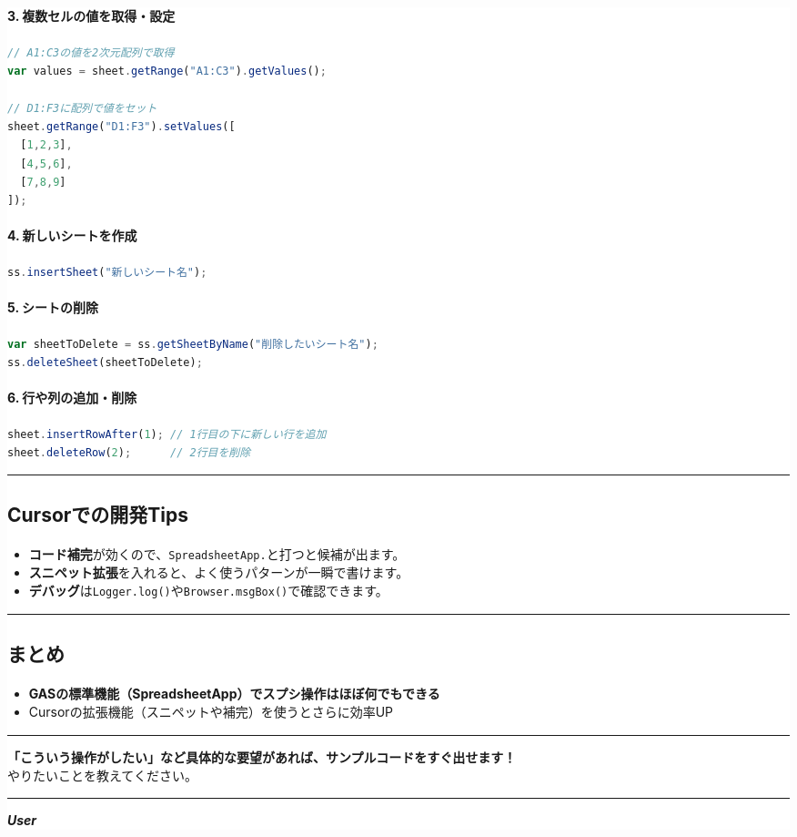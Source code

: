 #### 3. **複数セルの値を取得・設定**
```javascript
// A1:C3の値を2次元配列で取得
var values = sheet.getRange("A1:C3").getValues();

// D1:F3に配列で値をセット
sheet.getRange("D1:F3").setValues([
  [1,2,3],
  [4,5,6],
  [7,8,9]
]);
```

#### 4. **新しいシートを作成**
```javascript
ss.insertSheet("新しいシート名");
```

#### 5. **シートの削除**
```javascript
var sheetToDelete = ss.getSheetByName("削除したいシート名");
ss.deleteSheet(sheetToDelete);
```

#### 6. **行や列の追加・削除**
```javascript
sheet.insertRowAfter(1); // 1行目の下に新しい行を追加
sheet.deleteRow(2);      // 2行目を削除
```

---

## Cursorでの開発Tips

- **コード補完**が効くので、`SpreadsheetApp.`と打つと候補が出ます。
- **スニペット拡張**を入れると、よく使うパターンが一瞬で書けます。
- **デバッグ**は`Logger.log()`や`Browser.msgBox()`で確認できます。

---

## まとめ

- **GASの標準機能（SpreadsheetApp）でスプシ操作はほぼ何でもできる**
- Cursorの拡張機能（スニペットや補完）を使うとさらに効率UP

---

**「こういう操作がしたい」など具体的な要望があれば、サンプルコードをすぐ出せます！**  
やりたいことを教えてください。

---

_**User**_
